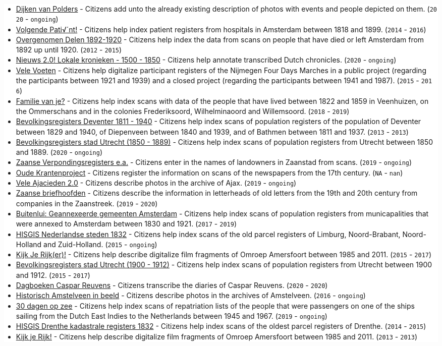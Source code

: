 - [Dijken van Polders](https://velehanden.nl/projecten/bekijk/details/project/ja_ik_wil) - Citizens add unto the already existing description of photos with events and people depicted on them.  (`2020` - `ongoing`)
- [Volgende Pati√´nt!](https://velehanden.nl/projecten/bekijk/details/project/hfl_tagging_rijpcollectie) - Citizens help index patient registers from hospitals in Amsterdam between 1818 and 1899.  (`2014` - `2016`)
- [Overgenomen Delen 1892-1920](https://velehanden.nl/projecten/bekijk/details/status/closed/page/3/project/amsterdam_ogd) - Citizens help index the data from scans on people that have died or left Amsterdam from 1892 up until 1920.  (`2012` - `2015`)
- [Nieuws 2.0! Lokale kronieken -  1500 - 1850](https://velehanden.nl/projecten/bekijk/details/status/closed/page/2/project/picvh_han) - Citizens help annotate transcribed Dutch chronicles.  (`2020` - `ongoing`)
- [Vele Voeten](https://velehanden.nl/projecten/bekijk/details/status/closed/page/1/project/dre_index_inschrijvingsregisters) - Citizens help digitalize participant registers of the Nijmegen Four Days Marches in a public project (regarding the participants between 1921 and 1939) and a closed project (regarding the participants between 1941 and 1987).  (`2015` - `2016`)
- [Familie van je?](https://velehanden.nl/projecten/bekijk/details/project/utrecht_transcription_notarieel) - Citizens help index scans with data of the people that have lived between 1822 and 1859 in Veenhuizen, on the Ommerschans and in the colonies Frederiksoord, Wilhelminaoord and Willemsoord. (`2018` - `2019`)
- [Bevolkingsregisters Deventer 1811 - 1940](https://velehanden.nl/projecten/bekijk/details/status/closed/page/3/project/sad) - Citizens help index scans of population registers of the population of Deventer between 1829 and 1940, of Diepenveen between 1840 and 1939, and of Bathmen between 1811 and 1937. (`2013` - `2013`)
- [Bevolkingsregisters stad Utrecht (1850 - 1889)](https://velehanden.nl/projecten/bekijk/details/project/utr_index_bvr_1850_1889) - Citizens help index scans of population registers from Utrecht between 1850 and 1889. (`2020` - `ongoing`)
- [Zaanse Verpondingsregisters e.a.](https://velehanden.nl/projecten/bekijk/details/project/zaa_index_gaarder) - Citizens enter in the names of landowners in Zaanstad from scans.  (`2019` - `ongoing`)
- [Oude Krantenproject](https://www.iedereenwetenschapper.be/projects/reis-terug-de-tijd) - Citizens register the information on scans of the newspapers from the 17th century. (`NA` - `nan`)
- [Vele Ajacieden 2.0](https://velehanden.nl/projecten/bekijk/details/project/afc_tagging_2) - Citizens describe photos in the archive of Ajax. (`2019` - `ongoing`)
- [Zaanse briefhoofden](https://velehanden.nl/projecten/bekijk/details/status/closed/page/1/project/zaa_index_bron) - Citizens describe the information in letterheads of old letters from the 19th and 20th century from companies in the Zaanstreek.  (`2019` - `2020`)
- [Buitenlui: Geannexeerde gemeenten Amsterdam](https://velehanden.nl/projecten/bekijk/details/status/closed/page/1/project/amsterdam_annex_gem) - Citizens help index scans of population registers from municapalities that were annexed to Amsterdam between 1830 and 1921. (`2017` - `2019`)
- [HISGIS Nederlandse steden 1832](https://velehanden.nl/projecten/bekijk/details/page/2/project/fak_noat) - Citizens help index scans of the old parcel registers of Limburg, Noord-Brabant, Noord-Holland and Zuid-Holland.  (`2015` - `ongoing`)
- [Kijk Je Rijk(er)!](https://velehanden.nl/projecten/bekijk/details/page/2/status/closed/project/gam2) - Citizens help describe digitalize film fragments of Omroep Amersfoort between 1985 and 2011.  (`2015` - `2017`)
- [Bevolkingsregisters stad Utrecht (1900 - 1912)](https://velehanden.nl/projecten/bekijk/details/page/2/status/closed/project/utr_bvr) - Citizens help index scans of population registers from Utrecht between 1900 and 1912. (`2015` - `2017`)
- [Dagboeken Caspar Reuvens](https://velehanden.nl/projecten/bekijk/details/status/closed/page/1/project/glv_reuvens_transkribus) - Citizens transcribe the diaries of Caspar Reuvens. (`2020` - `2020`)
- [Historisch Amstelveen in beeld](https://velehanden.nl/projecten/bekijk/details/page/2/project/gea_tagging) - Citizens describe photos in the archives of Amstelveen. (`2016` - `ongoing`)
- [30 dagen op zee](https://velehanden.nl/projecten/bekijk/details/project/moei_index_30dagen) - Citizens help index scans of repatriation lists of the people that were passengers on one of the ships sailing from the Dutch East Indies to the Netherlands between 1945 and 1967.  (`2019` - `ongoing`)
- [HISGIS Drenthe kadastrale registers 1832](https://velehanden.nl/projecten/bekijk/details/status/closed/page/2/project/fak_oat) - Citizens help index scans of the oldest parcel registers of Drenthe.  (`2014` - `2015`)
- [Kijk je Rijk!](https://velehanden.nl/projecten/bekijk/details/status/closed/page/3/project/gam) - Citizens help describe digitalize film fragments of Omroep Amersfoort between 1985 and 2011.  (`2013` - `2013`)